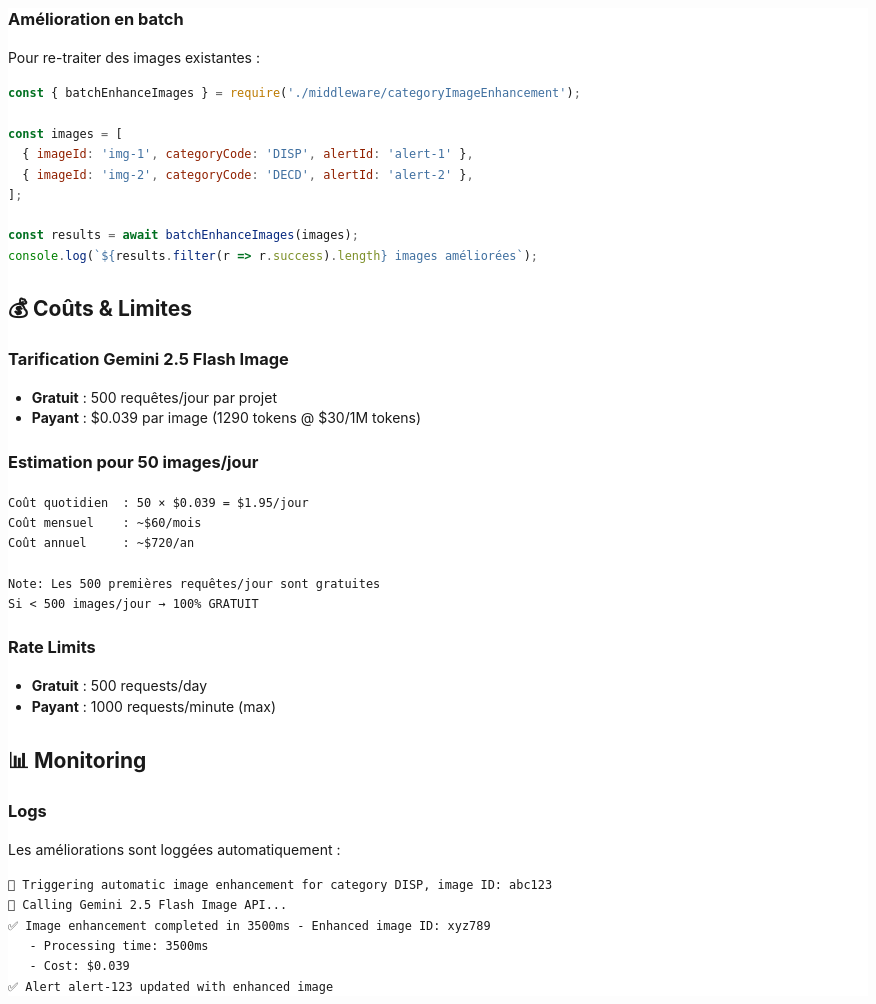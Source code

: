 ### Amélioration en batch

Pour re-traiter des images existantes :

```javascript
const { batchEnhanceImages } = require('./middleware/categoryImageEnhancement');

const images = [
  { imageId: 'img-1', categoryCode: 'DISP', alertId: 'alert-1' },
  { imageId: 'img-2', categoryCode: 'DECD', alertId: 'alert-2' },
];

const results = await batchEnhanceImages(images);
console.log(`${results.filter(r => r.success).length} images améliorées`);
```

## 💰 Coûts & Limites

### Tarification Gemini 2.5 Flash Image

- **Gratuit** : 500 requêtes/jour par projet
- **Payant** : $0.039 par image (1290 tokens @ $30/1M tokens)

### Estimation pour 50 images/jour

```
Coût quotidien  : 50 × $0.039 = $1.95/jour
Coût mensuel    : ~$60/mois
Coût annuel     : ~$720/an

Note: Les 500 premières requêtes/jour sont gratuites
Si < 500 images/jour → 100% GRATUIT
```

### Rate Limits

- **Gratuit** : 500 requests/day
- **Payant** : 1000 requests/minute (max)

## 📊 Monitoring

### Logs

Les améliorations sont loggées automatiquement :

```
🎨 Triggering automatic image enhancement for category DISP, image ID: abc123
📡 Calling Gemini 2.5 Flash Image API...
✅ Image enhancement completed in 3500ms - Enhanced image ID: xyz789
   - Processing time: 3500ms
   - Cost: $0.039
✅ Alert alert-123 updated with enhanced image
```
